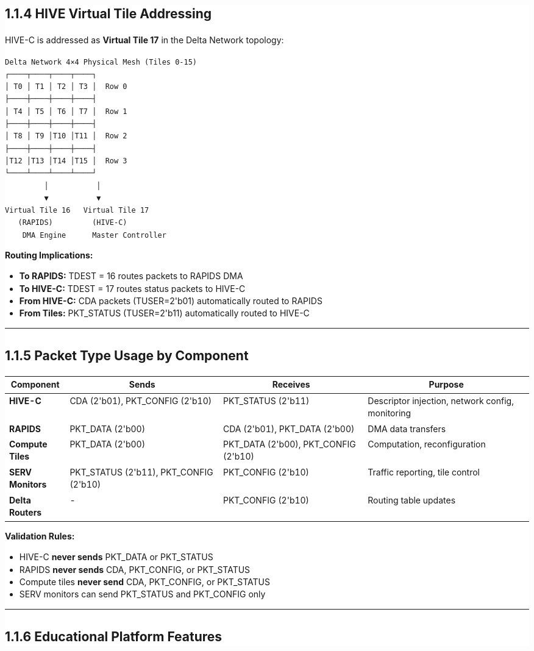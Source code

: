 
## 1.1.4 HIVE Virtual Tile Addressing

HIVE-C is addressed as **Virtual Tile 17** in the Delta Network topology:

```
Delta Network 4×4 Physical Mesh (Tiles 0-15)
┌────┬────┬────┬────┐
│ T0 │ T1 │ T2 │ T3 │  Row 0
├────┼────┼────┼────┤
│ T4 │ T5 │ T6 │ T7 │  Row 1
├────┼────┼────┼────┤
│ T8 │ T9 │T10 │T11 │  Row 2
├────┼────┼────┼────┤
│T12 │T13 │T14 │T15 │  Row 3
└────┴────┴────┴────┘
         │           │
         ▼           ▼
Virtual Tile 16   Virtual Tile 17
   (RAPIDS)         (HIVE-C)
    DMA Engine      Master Controller
```

**Routing Implications:**
- **To RAPIDS:** TDEST = 16 routes packets to RAPIDS DMA
- **To HIVE-C:** TDEST = 17 routes status packets to HIVE-C
- **From HIVE-C:** CDA packets (TUSER=2'b01) automatically routed to RAPIDS
- **From Tiles:** PKT_STATUS (TUSER=2'b11) automatically routed to HIVE-C

---

## 1.1.5 Packet Type Usage by Component

| Component | Sends | Receives | Purpose |
|-----------|-------|----------|---------|
| **HIVE-C** | CDA (2'b01), PKT_CONFIG (2'b10) | PKT_STATUS (2'b11) | Descriptor injection, network config, monitoring |
| **RAPIDS** | PKT_DATA (2'b00) | CDA (2'b01), PKT_DATA (2'b00) | DMA data transfers |
| **Compute Tiles** | PKT_DATA (2'b00) | PKT_DATA (2'b00), PKT_CONFIG (2'b10) | Computation, reconfiguration |
| **SERV Monitors** | PKT_STATUS (2'b11), PKT_CONFIG (2'b10) | PKT_CONFIG (2'b10) | Traffic reporting, tile control |
| **Delta Routers** | - | PKT_CONFIG (2'b10) | Routing table updates |

**Validation Rules:**
- HIVE-C **never sends** PKT_DATA or PKT_STATUS
- RAPIDS **never sends** CDA, PKT_CONFIG, or PKT_STATUS
- Compute tiles **never send** CDA, PKT_CONFIG, or PKT_STATUS
- SERV monitors can send PKT_STATUS and PKT_CONFIG only

---

## 1.1.6 Educational Platform Features
